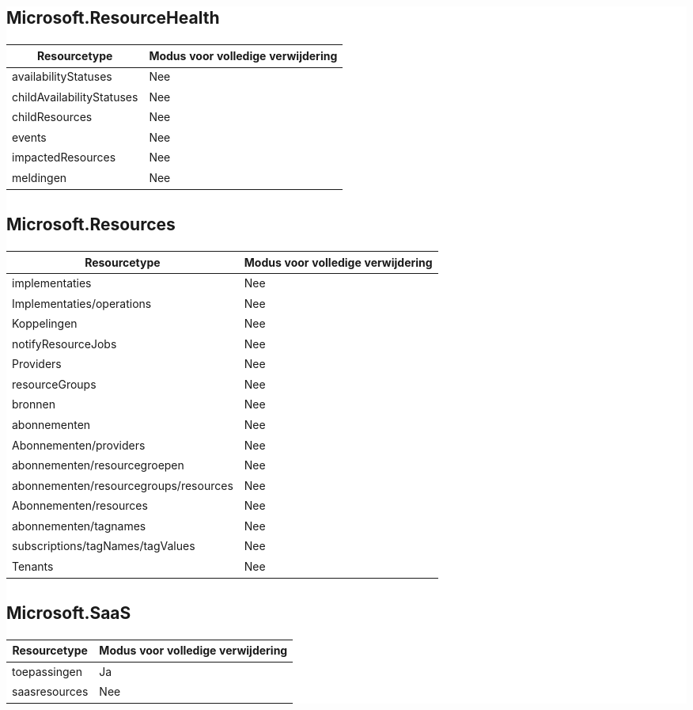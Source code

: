 ## <a name="microsoftresourcehealth"></a>Microsoft.ResourceHealth
| Resourcetype | Modus voor volledige verwijdering |
| ------------- | ----------- |
| availabilityStatuses | Nee | 
| childAvailabilityStatuses | Nee | 
| childResources | Nee | 
| events | Nee | 
| impactedResources | Nee | 
| meldingen | Nee | 

## <a name="microsoftresources"></a>Microsoft.Resources
| Resourcetype | Modus voor volledige verwijdering |
| ------------- | ----------- |
| implementaties | Nee | 
| Implementaties/operations | Nee | 
| Koppelingen | Nee | 
| notifyResourceJobs | Nee | 
| Providers | Nee | 
| resourceGroups | Nee | 
| bronnen | Nee | 
| abonnementen | Nee | 
| Abonnementen/providers | Nee | 
| abonnementen/resourcegroepen | Nee | 
| abonnementen/resourcegroups/resources | Nee | 
| Abonnementen/resources | Nee | 
| abonnementen/tagnames | Nee | 
| subscriptions/tagNames/tagValues | Nee | 
| Tenants | Nee | 

## <a name="microsoftsaas"></a>Microsoft.SaaS
| Resourcetype | Modus voor volledige verwijdering |
| ------------- | ----------- |
| toepassingen | Ja | 
| saasresources | Nee | 
